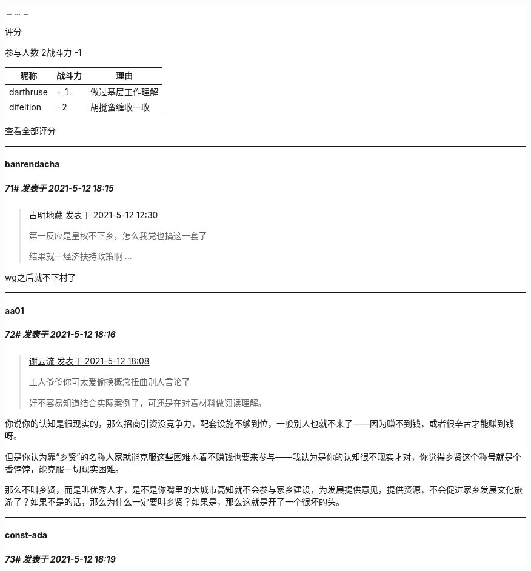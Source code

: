 
﹍﹍﹍

评分


 参与人数 2战斗力 -1

|昵称|战斗力|理由|
|----|---|---|
| darthruse| + 1|做过基层工作理解|
| difeltion|-2|胡搅蛮缠收一收|


查看全部评分


*****

####  banrendacha  
##### 71#       发表于 2021-5-12 18:15


<blockquote><a href="httphttps://bbs.saraba1st.com/2b/forum.php?mod=redirect&amp;goto=findpost&amp;pid=51223170&amp;ptid=2003630" target="_blank">古明地藏 发表于 2021-5-12 12:30</a>

第一反应是皇权不下乡，怎么我党也搞这一套了


结果就一经济扶持政策啊 ...</blockquote>
wg之后就不下村了


*****

####  aa01  
##### 72#       发表于 2021-5-12 18:16


<blockquote><a href="httphttps://bbs.saraba1st.com/2b/forum.php?mod=redirect&amp;goto=findpost&amp;pid=51227044&amp;ptid=2003630" target="_blank">谢云流 发表于 2021-5-12 18:08</a>

工人爷爷你可太爱偷换概念扭曲别人言论了

好不容易知道结合实际案例了，可还是在对着材料做阅读理解。</blockquote>
你说你的认知是很现实的，那么招商引资没竞争力，配套设施不够到位，一般别人也就不来了——因为赚不到钱，或者很辛苦才能赚到钱呀。


但是你认为靠“乡贤”的名称人家就能克服这些困难本着不赚钱也要来参与——我认为是你的认知很不现实才对，你觉得乡贤这个称号就是个香饽饽，能克服一切现实困难。


那么不叫乡贤，而是叫优秀人才，是不是你嘴里的大城市高知就不会参与家乡建设，为发展提供意见，提供资源，不会促进家乡发展文化旅游了？如果不是的话，那么为什么一定要叫乡贤？如果是，那么这就是开了一个很坏的头。


*****

####  const-ada  
##### 73#       发表于 2021-5-12 18:19

